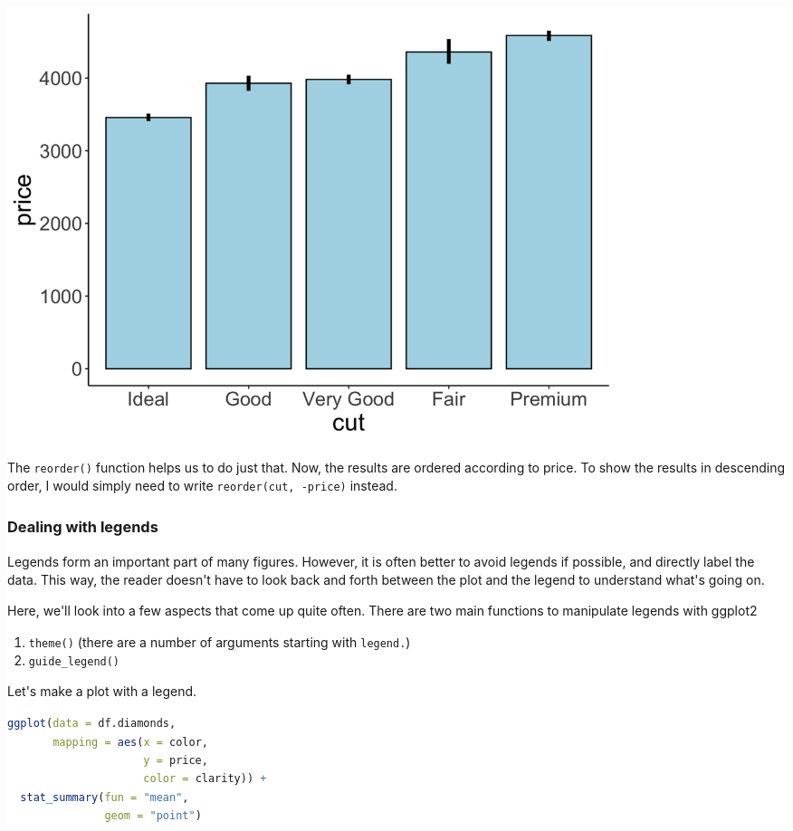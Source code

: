 <img src="30-visualization2_files/figure-html/unnamed-chunk-22-1.png" width="672" />

The `reorder()` function helps us to do just that. Now, the results are ordered according to price. To show the results in descending order, I would simply need to write `reorder(cut, -price)` instead.

### Dealing with legends

Legends form an important part of many figures. However, it is often better to avoid legends if possible, and directly label the data. This way, the reader doesn't have to look back and forth between the plot and the legend to understand what's going on. 

Here, we'll look into a few aspects that come up quite often. There are two main functions to manipulate legends with ggplot2 
1. `theme()` (there are a number of arguments starting with `legend.`)
2. `guide_legend()`

Let's make a plot with a legend. 


```r
ggplot(data = df.diamonds,
       mapping = aes(x = color,
                     y = price,
                     color = clarity)) +
  stat_summary(fun = "mean",
               geom = "point")
```

